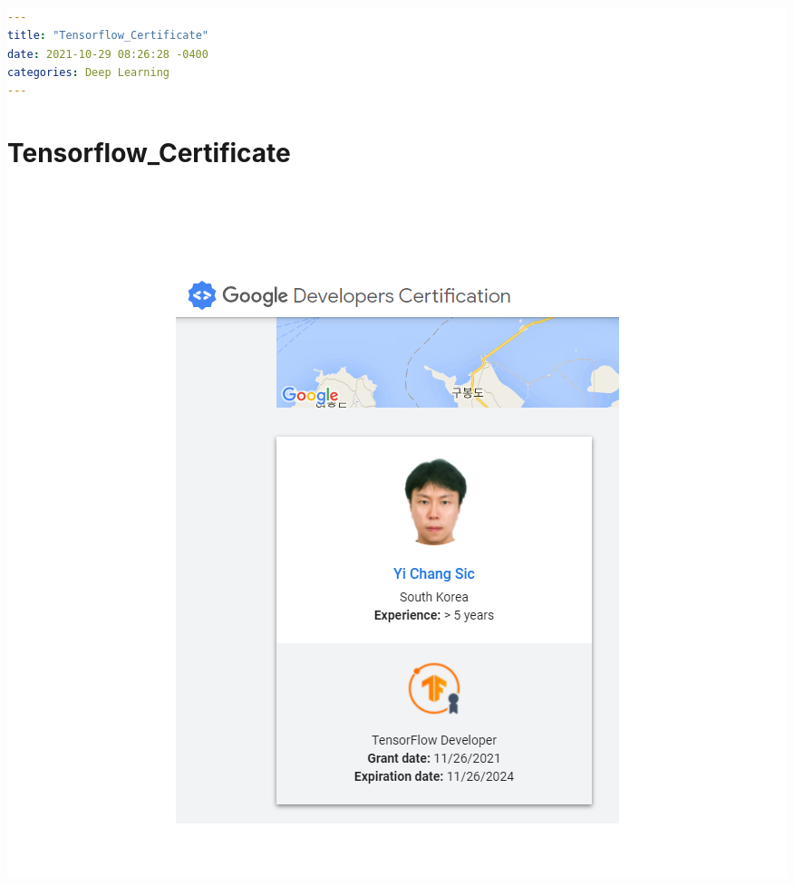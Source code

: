 ```yaml
---
title: "Tensorflow_Certificate"
date: 2021-10-29 08:26:28 -0400
categories: Deep Learning
---
```

# Tensorflow_Certificate

<br>
<br>
<br>
<br>

<p align="center">
  <img src="/assets/Tensorflow_Certificate/pic_00.png">
</p>

<br>
<br>
